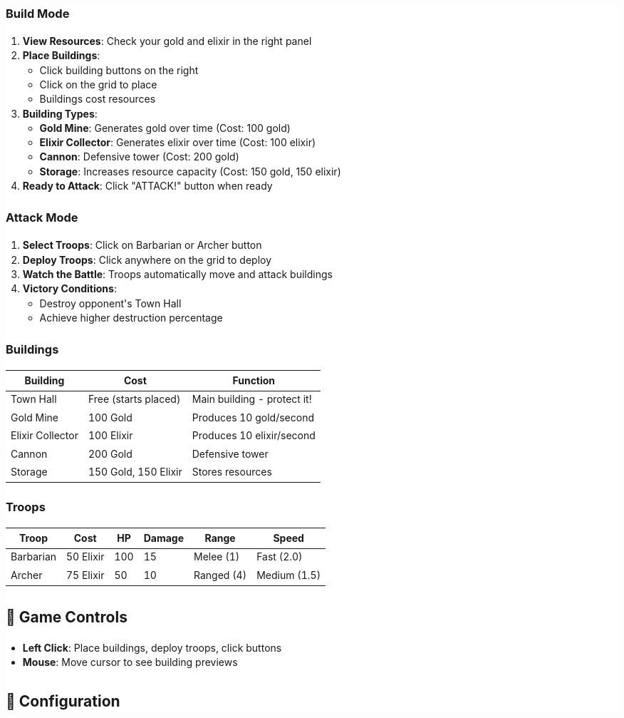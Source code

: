 ### Build Mode

1. **View Resources**: Check your gold and elixir in the right panel
2. **Place Buildings**:
   - Click building buttons on the right
   - Click on the grid to place
   - Buildings cost resources
3. **Building Types**:
   - **Gold Mine**: Generates gold over time (Cost: 100 gold)
   - **Elixir Collector**: Generates elixir over time (Cost: 100 elixir)
   - **Cannon**: Defensive tower (Cost: 200 gold)
   - **Storage**: Increases resource capacity (Cost: 150 gold, 150 elixir)
4. **Ready to Attack**: Click "ATTACK!" button when ready

### Attack Mode

1. **Select Troops**: Click on Barbarian or Archer button
2. **Deploy Troops**: Click anywhere on the grid to deploy
3. **Watch the Battle**: Troops automatically move and attack buildings
4. **Victory Conditions**: 
   - Destroy opponent's Town Hall
   - Achieve higher destruction percentage

### Buildings

| Building | Cost | Function |
|----------|------|----------|
| Town Hall | Free (starts placed) | Main building - protect it! |
| Gold Mine | 100 Gold | Produces 10 gold/second |
| Elixir Collector | 100 Elixir | Produces 10 elixir/second |
| Cannon | 200 Gold | Defensive tower |
| Storage | 150 Gold, 150 Elixir | Stores resources |

### Troops

| Troop | Cost | HP | Damage | Range | Speed |
|-------|------|----|----|-------|-------|
| Barbarian | 50 Elixir | 100 | 15 | Melee (1) | Fast (2.0) |
| Archer | 75 Elixir | 50 | 10 | Ranged (4) | Medium (1.5) |

## 🎨 Game Controls

- **Left Click**: Place buildings, deploy troops, click buttons
- **Mouse**: Move cursor to see building previews

## 🔧 Configuration
